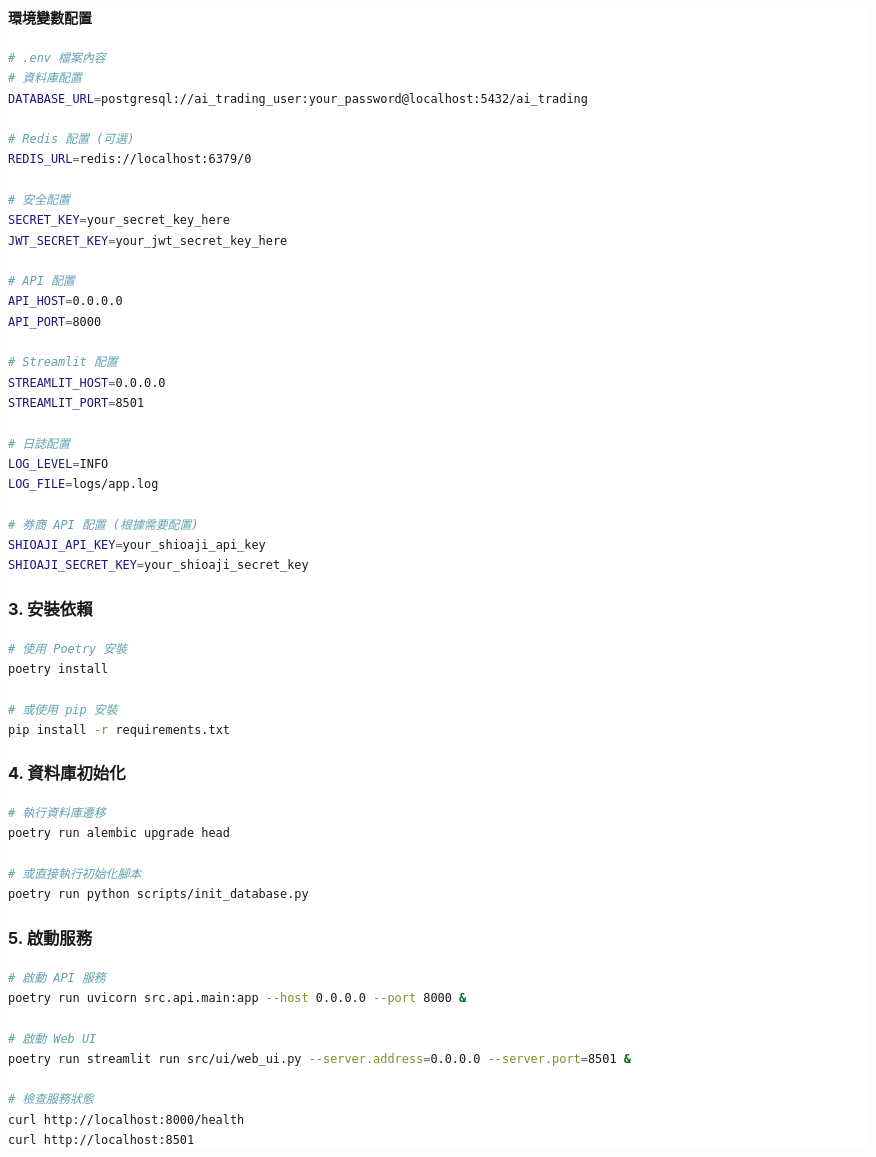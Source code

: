 #### 環境變數配置
```bash
# .env 檔案內容
# 資料庫配置
DATABASE_URL=postgresql://ai_trading_user:your_password@localhost:5432/ai_trading

# Redis 配置 (可選)
REDIS_URL=redis://localhost:6379/0

# 安全配置
SECRET_KEY=your_secret_key_here
JWT_SECRET_KEY=your_jwt_secret_key_here

# API 配置
API_HOST=0.0.0.0
API_PORT=8000

# Streamlit 配置
STREAMLIT_HOST=0.0.0.0
STREAMLIT_PORT=8501

# 日誌配置
LOG_LEVEL=INFO
LOG_FILE=logs/app.log

# 券商 API 配置 (根據需要配置)
SHIOAJI_API_KEY=your_shioaji_api_key
SHIOAJI_SECRET_KEY=your_shioaji_secret_key
```

### 3. 安裝依賴
```bash
# 使用 Poetry 安裝
poetry install

# 或使用 pip 安裝
pip install -r requirements.txt
```

### 4. 資料庫初始化
```bash
# 執行資料庫遷移
poetry run alembic upgrade head

# 或直接執行初始化腳本
poetry run python scripts/init_database.py
```

### 5. 啟動服務
```bash
# 啟動 API 服務
poetry run uvicorn src.api.main:app --host 0.0.0.0 --port 8000 &

# 啟動 Web UI
poetry run streamlit run src/ui/web_ui.py --server.address=0.0.0.0 --server.port=8501 &

# 檢查服務狀態
curl http://localhost:8000/health
curl http://localhost:8501
```
